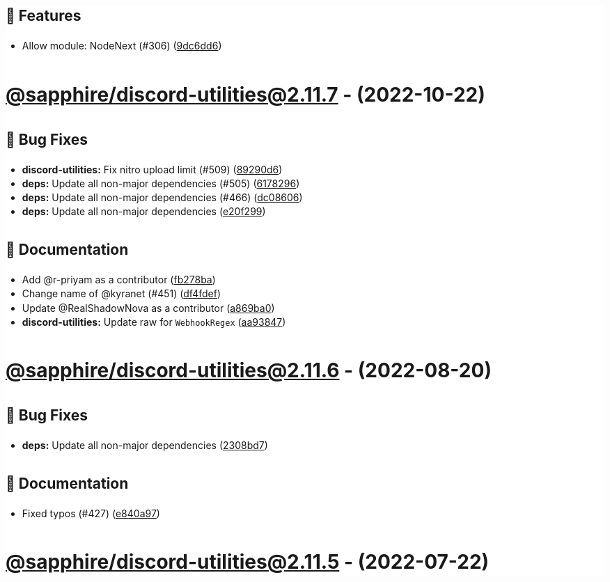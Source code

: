 ## 🚀 Features

- Allow module: NodeNext (#306) ([9dc6dd6](https://github.com/sapphiredev/utilities/commit/9dc6dd619efab879bb2b0b3c9e64304e10a67ed6))

# [@sapphire/discord-utilities@2.11.7](https://github.com/sapphiredev/utilities/compare/@sapphire/discord-utilities@2.11.6...@sapphire/discord-utilities@2.11.7) - (2022-10-22)

## 🐛 Bug Fixes

- **discord-utilities:** Fix nitro upload limit (#509) ([89290d6](https://github.com/sapphiredev/utilities/commit/89290d6012974ee340f8c6f9af93db8a9962d38c))
- **deps:** Update all non-major dependencies (#505) ([6178296](https://github.com/sapphiredev/utilities/commit/617829649e1e4deeee02b14533b5377cd5bc1fb3))
- **deps:** Update all non-major dependencies (#466) ([dc08606](https://github.com/sapphiredev/utilities/commit/dc08606a97154e47c65536123ac5f8b1262f7bd2))
- **deps:** Update all non-major dependencies ([e20f299](https://github.com/sapphiredev/utilities/commit/e20f29906e83cee000aaba9c6827e3bec5173d28))

## 📝 Documentation

- Add @r-priyam as a contributor ([fb278ba](https://github.com/sapphiredev/utilities/commit/fb278bacf627ec6fc88752eafeb12df5f3177a2c))
- Change name of @kyranet (#451) ([df4fdef](https://github.com/sapphiredev/utilities/commit/df4fdefce18659975a4ebc224723638507d02d35))
- Update @RealShadowNova as a contributor ([a869ba0](https://github.com/sapphiredev/utilities/commit/a869ba0abfad041610b9115187d426aebe671af6))
- **discord-utilities:** Update raw for `WebhookRegex` ([aa93847](https://github.com/sapphiredev/utilities/commit/aa93847dc67193e3b827db91560190b6e43b9df0))

# [@sapphire/discord-utilities@2.11.6](https://github.com/sapphiredev/utilities/compare/@sapphire/discord-utilities@2.11.5...@sapphire/discord-utilities@2.11.6) - (2022-08-20)

## 🐛 Bug Fixes

- **deps:** Update all non-major dependencies ([2308bd7](https://github.com/sapphiredev/utilities/commit/2308bd74356b6b2e0c12995b25f4d8ade4803fe9))

## 📝 Documentation

- Fixed typos (#427) ([e840a97](https://github.com/sapphiredev/utilities/commit/e840a9795583b59ee3da9ffe0d325e0a3cfa0c14))

# [@sapphire/discord-utilities@2.11.5](https://github.com/sapphiredev/utilities/compare/@sapphire/discord-utilities@2.11.4...@sapphire/discord-utilities@2.11.5) - (2022-07-22)

